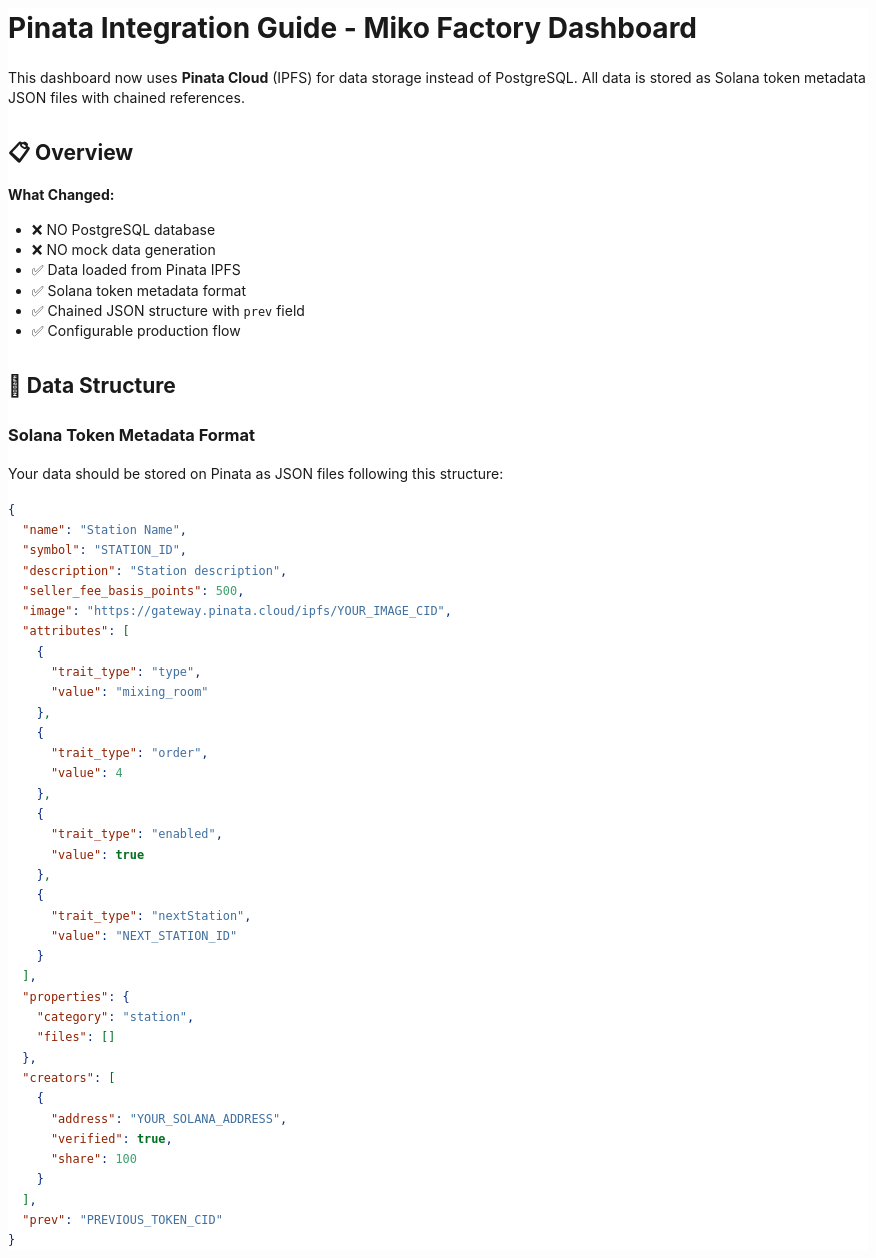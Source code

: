 # Pinata Integration Guide - Miko Factory Dashboard

This dashboard now uses **Pinata Cloud** (IPFS) for data storage instead of PostgreSQL. All data is stored as Solana token metadata JSON files with chained references.

## 📋 Overview

**What Changed:**
- ❌ NO PostgreSQL database
- ❌ NO mock data generation
- ✅ Data loaded from Pinata IPFS
- ✅ Solana token metadata format
- ✅ Chained JSON structure with `prev` field
- ✅ Configurable production flow

## 🔗 Data Structure

### Solana Token Metadata Format

Your data should be stored on Pinata as JSON files following this structure:

```json
{
  "name": "Station Name",
  "symbol": "STATION_ID",
  "description": "Station description",
  "seller_fee_basis_points": 500,
  "image": "https://gateway.pinata.cloud/ipfs/YOUR_IMAGE_CID",
  "attributes": [
    {
      "trait_type": "type",
      "value": "mixing_room"
    },
    {
      "trait_type": "order",
      "value": 4
    },
    {
      "trait_type": "enabled",
      "value": true
    },
    {
      "trait_type": "nextStation",
      "value": "NEXT_STATION_ID"
    }
  ],
  "properties": {
    "category": "station",
    "files": []
  },
  "creators": [
    {
      "address": "YOUR_SOLANA_ADDRESS",
      "verified": true,
      "share": 100
    }
  ],
  "prev": "PREVIOUS_TOKEN_CID"
}
```
